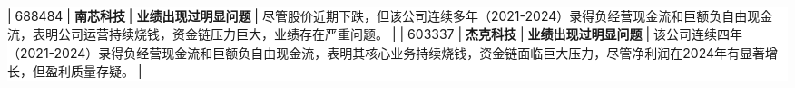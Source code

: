 | 688484 | **南芯科技** | **业绩出现过明显问题** | 尽管股价近期下跌，但该公司连续多年（2021-2024）录得负经营现金流和巨额负自由现金流，表明公司运营持续烧钱，资金链压力巨大，业绩存在严重问题。 |
| 603337 | **杰克科技** | **业绩出现过明显问题** | 该公司连续四年（2021-2024）录得负经营现金流和巨额负自由现金流，表明其核心业务持续烧钱，资金链面临巨大压力，尽管净利润在2024年有显著增长，但盈利质量存疑。 |
